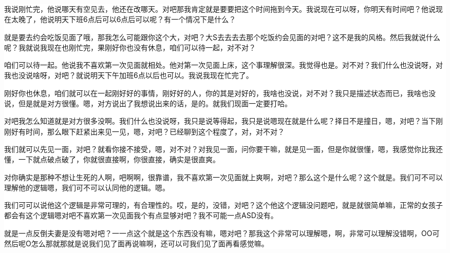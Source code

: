 我说刚忙完，他说哪天有空见去，他还在改哪天。对吧那我肯定就是要要把这个时间拖到今天。我说现在可以呀，你明天有时间吧？他说现在太晚了，他说明天下班6点后可以6点后可以呢？有一个情况下是什么？

就是要去约会吃饭见面了哦，那我怎么可能跟你这个大，对吧？大S去去去去那个吃饭约会见面的对吧？这不是我的风格。然后我就说什么呢？我就说我现在也刚忙完，果刚好你也没有休息，咱们可以待一起，对不对？

咱们可以待一起。他说我不喜欢第一次见面就相处。他对第一次见面上床，这个事理解很深。我觉得也是。对不对？我们什么也没说呀，对我也没说啥呀，对吧？就说明天下午加班6点以后也可以。我说我现在忙完了。

刚好你也休息，咱们就可以在一起刚好好的事情，刚好好的人，你的其是对好的，我啥也没说，对不对？我只是描述状态而已，我啥也没说，但是就是对方很懂。嗯，对方说出了我想说出来的话，是的。就我们现面一定要打哈。

对吧我怎么知道就是对方很多没啊。我们什么也没说呀，我只是说等得起，我只是说嗯现在就是什么呢？择日不是撞日，嗯，对吧？当下刚刚好有时间，那么眼下赶紧出来见一见，嗯，对吧？已经聊到这个程度了，对，对不对？

我们就可以先见一面，对吧？就看你接不接受，嗯，对不对？对我见一面，问你要干嘛，就是见一面，但是你就很懂，嗯，我感觉你比我还懂，一下就点破点破了，你就很直接啊，你很直接，确实是很直爽。

对你确实是那种不想让生死的人啊，吧啊啊，很靠谱，我不喜欢第一次见面就上爽啊，对吧？那么这个是什么呢？这个就是。我们可不可以理解他的逻辑嗯，我们可不可以认同他的逻辑。嗯。

我们可可以说他这个逻辑是非常可理的，有合理性的。哎，是的，没错，对吧？这个他这个逻辑没问题吧，就是就很简单嘛，正常的女孩子都会有这个逻辑嗯对吧不喜欢第一次见面我个有点显够对吧？我不可能一点ASD没有。

就是一点反倒夫妻是没有嗯对吧？一一点这个就是这个东西没有嘛，嗯对吧？那我这个非常可以理解嗯，啊，非常可以理解没错啊，OO可然后呢O怎么那就那就是说我们见了面再说嘛啊，还可以可我们见了面再看感觉嘛。

